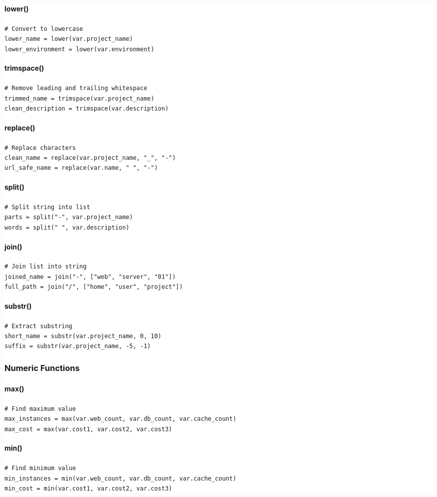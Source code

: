 #### lower()
```hcl
# Convert to lowercase
lower_name = lower(var.project_name)
lower_environment = lower(var.environment)
```

#### trimspace()
```hcl
# Remove leading and trailing whitespace
trimmed_name = trimspace(var.project_name)
clean_description = trimspace(var.description)
```

#### replace()
```hcl
# Replace characters
clean_name = replace(var.project_name, "_", "-")
url_safe_name = replace(var.name, " ", "-")
```

#### split()
```hcl
# Split string into list
parts = split("-", var.project_name)
words = split(" ", var.description)
```

#### join()
```hcl
# Join list into string
joined_name = join("-", ["web", "server", "01"])
full_path = join("/", ["home", "user", "project"])
```

#### substr()
```hcl
# Extract substring
short_name = substr(var.project_name, 0, 10)
suffix = substr(var.project_name, -5, -1)
```

### Numeric Functions

#### max()
```hcl
# Find maximum value
max_instances = max(var.web_count, var.db_count, var.cache_count)
max_cost = max(var.cost1, var.cost2, var.cost3)
```

#### min()
```hcl
# Find minimum value
min_instances = min(var.web_count, var.db_count, var.cache_count)
min_cost = min(var.cost1, var.cost2, var.cost3)
```
